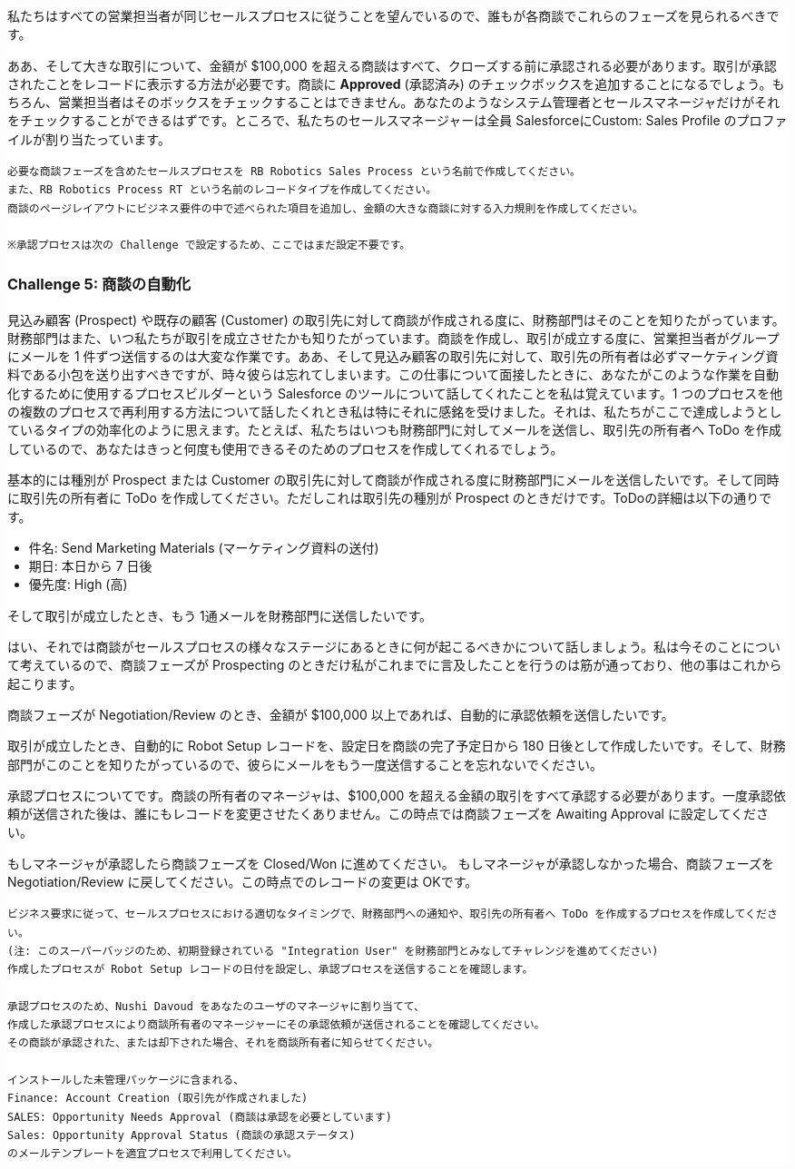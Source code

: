 私たちはすべての営業担当者が同じセールスプロセスに従うことを望んでいるので、誰もが各商談でこれらのフェーズを見られるべきです。

ああ、そして大きな取引について、金額が $100,000 を超える商談はすべて、クローズする前に承認される必要があります。取引が承認されたことをレコードに表示する方法が必要です。商談に **Approved** (承認済み) のチェックボックスを追加することになるでしょう。もちろん、営業担当者はそのボックスをチェックすることはできません。あなたのようなシステム管理者とセールスマネージャだけがそれをチェックすることができるはずです。ところで、私たちのセールスマネージャーは全員 SalesforceにCustom: Sales Profile のプロファイルが割り当たっています。

```
必要な商談フェーズを含めたセールスプロセスを RB Robotics Sales Process という名前で作成してください。
また、RB Robotics Process RT という名前のレコードタイプを作成してください。
商談のページレイアウトにビジネス要件の中で述べられた項目を追加し、金額の大きな商談に対する入力規則を作成してください。

※承認プロセスは次の Challenge で設定するため、ここではまだ設定不要です。
```

### Challenge 5: 商談の自動化
見込み顧客 (Prospect) や既存の顧客 (Customer) の取引先に対して商談が作成される度に、財務部門はそのことを知りたがっています。財務部門はまた、いつ私たちが取引を成立させたかも知りたがっています。商談を作成し、取引が成立する度に、営業担当者がグループにメールを 1 件ずつ送信するのは大変な作業です。ああ、そして見込み顧客の取引先に対して、取引先の所有者は必ずマーケティング資料である小包を送り出すべきですが、時々彼らは忘れてしまいます。この仕事について面接したときに、あなたがこのような作業を自動化するために使用するプロセスビルダーという Salesforce のツールについて話してくれたことを私は覚えています。1 つのプロセスを他の複数のプロセスで再利用する方法について話したくれとき私は特にそれに感銘を受けました。それは、私たちがここで達成しようとしているタイプの効率化のように思えます。たとえば、私たちはいつも財務部門に対してメールを送信し、取引先の所有者へ ToDo を作成しているので、あなたはきっと何度も使用できるそのためのプロセスを作成してくれるでしょう。

基本的には種別が Prospect または Customer の取引先に対して商談が作成される度に財務部門にメールを送信したいです。そして同時に取引先の所有者に ToDo を作成してください。ただしこれは取引先の種別が Prospect のときだけです。ToDoの詳細は以下の通りです。

* 件名: Send Marketing Materials (マーケティング資料の送付)
* 期日: 本日から 7 日後
* 優先度: High (高)

そして取引が成立したとき、もう 1通メールを財務部門に送信したいです。

はい、それでは商談がセールスプロセスの様々なステージにあるときに何が起こるべきかについて話しましょう。私は今そのことについて考えているので、商談フェーズが Prospecting のときだけ私がこれまでに言及したことを行うのは筋が通っており、他の事はこれから起こります。

商談フェーズが Negotiation/Review のとき、金額が $100,000 以上であれば、自動的に承認依頼を送信したいです。

取引が成立したとき、自動的に Robot Setup レコードを、設定日を商談の完了予定日から 180 日後として作成したいです。そして、財務部門がこのことを知りたがっているので、彼らにメールをもう一度送信することを忘れないでください。

承認プロセスについてです。商談の所有者のマネージャは、$100,000 を超える金額の取引をすべて承認する必要があります。一度承認依頼が送信された後は、誰にもレコードを変更させたくありません。この時点では商談フェーズを Awaiting Approval に設定してください。

もしマネージャが承認したら商談フェーズを Closed/Won に進めてください。
もしマネージャが承認しなかった場合、商談フェーズを Negotiation/Review に戻してください。この時点でのレコードの変更は OKです。

```
ビジネス要求に従って、セールスプロセスにおける適切なタイミングで、財務部門への通知や、取引先の所有者へ ToDo を作成するプロセスを作成してください。
(注: このスーパーバッジのため、初期登録されている "Integration User" を財務部門とみなしてチャレンジを進めてください)
作成したプロセスが Robot Setup レコードの日付を設定し、承認プロセスを送信することを確認します。

承認プロセスのため、Nushi Davoud をあなたのユーザのマネージャに割り当てて、
作成した承認プロセスにより商談所有者のマネージャーにその承認依頼が送信されることを確認してください。
その商談が承認された、または却下された場合、それを商談所有者に知らせてください。

インストールした未管理パッケージに含まれる、
Finance: Account Creation (取引先が作成されました)
SALES: Opportunity Needs Approval (商談は承認を必要としています)
Sales: Opportunity Approval Status (商談の承認ステータス)
のメールテンプレートを適宜プロセスで利用してください。
```
